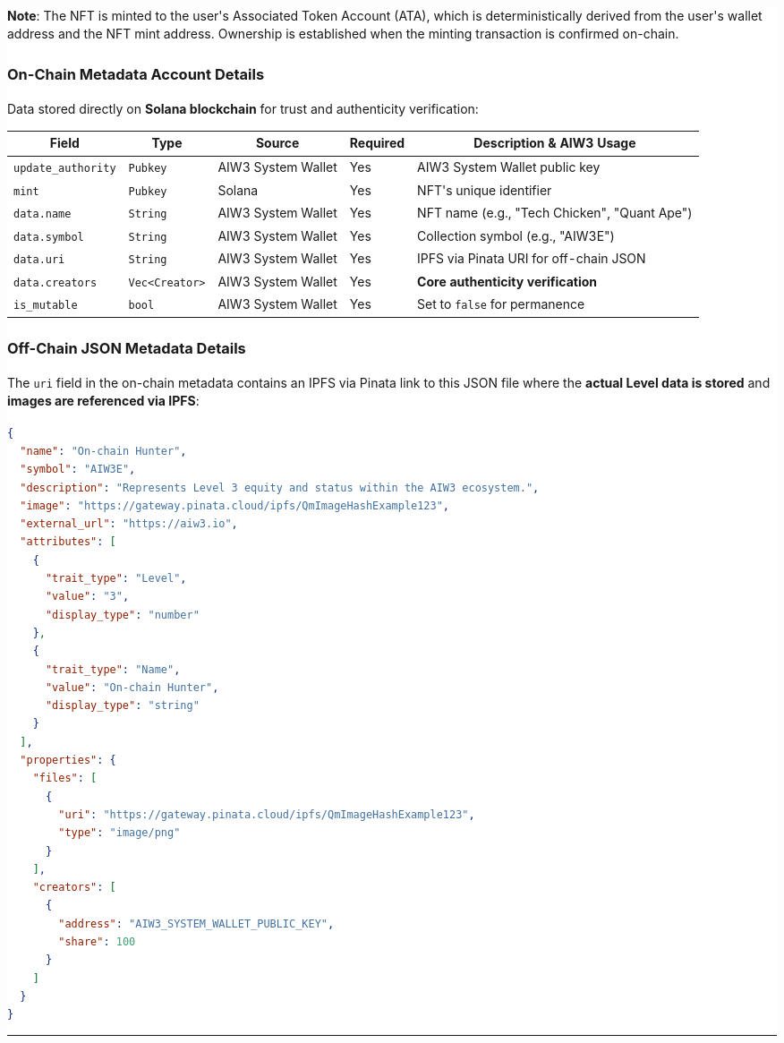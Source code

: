 **Note**: The NFT is minted to the user's Associated Token Account (ATA), which is deterministically derived from the user's wallet address and the NFT mint address. Ownership is established when the minting transaction is confirmed on-chain.

### On-Chain Metadata Account Details

Data stored directly on **Solana blockchain** for trust and authenticity verification:

| Field | Type | Source | Required | Description & AIW3 Usage |
|-------|------|--------|----------|--------------------------|
| `update_authority` | `Pubkey` | AIW3 System Wallet | Yes | AIW3 System Wallet public key |
| `mint` | `Pubkey` | Solana | Yes | NFT's unique identifier |
| `data.name` | `String` | AIW3 System Wallet | Yes | NFT name (e.g., "Tech Chicken", "Quant Ape") |
| `data.symbol` | `String` | AIW3 System Wallet | Yes | Collection symbol (e.g., "AIW3E") |
| `data.uri` | `String` | AIW3 System Wallet | Yes | IPFS via Pinata URI for off-chain JSON |
| `data.creators` | `Vec<Creator>` | AIW3 System Wallet | Yes | **Core authenticity verification** |
| `is_mutable` | `bool` | AIW3 System Wallet | Yes | Set to `false` for permanence |

### Off-Chain JSON Metadata Details

The `uri` field in the on-chain metadata contains an IPFS via Pinata link to this JSON file where the **actual Level data is stored** and **images are referenced via IPFS**:

```json
{
  "name": "On-chain Hunter",
  "symbol": "AIW3E",
  "description": "Represents Level 3 equity and status within the AIW3 ecosystem.",
  "image": "https://gateway.pinata.cloud/ipfs/QmImageHashExample123",
  "external_url": "https://aiw3.io",
  "attributes": [
    {
      "trait_type": "Level",
      "value": "3",
      "display_type": "number"
    },
    {
      "trait_type": "Name",
      "value": "On-chain Hunter",
      "display_type": "string"
    }
  ],
  "properties": {
    "files": [
      {
        "uri": "https://gateway.pinata.cloud/ipfs/QmImageHashExample123",
        "type": "image/png"
      }
    ],
    "creators": [
      {
        "address": "AIW3_SYSTEM_WALLET_PUBLIC_KEY",
        "share": 100
      }
    ]
  }
}
```

---